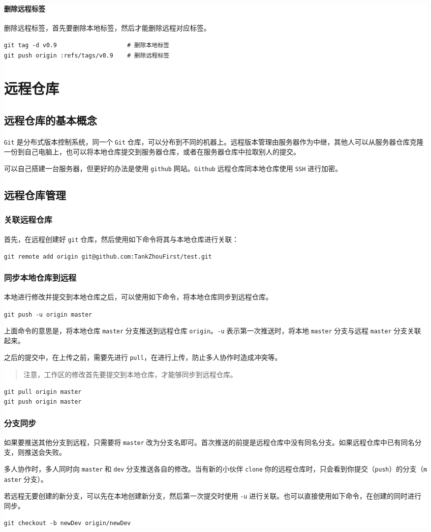 #### **删除远程标签**

删除远程标签，首先要删除本地标签，然后才能删除远程对应标签。

```shell
git tag -d v0.9                    # 删除本地标签
git push origin :refs/tags/v0.9    # 删除远程标签
```

# 远程仓库

## 远程仓库的基本概念

`Git` 是分布式版本控制系统，同一个 `Git` 仓库，可以分布到不同的机器上。远程版本管理由服务器作为中继，其他人可以从服务器仓库克隆一份到自己电脑上，也可以将本地仓库提交到服务器仓库，或者在服务器仓库中拉取别人的提交。

可以自己搭建一台服务器，但更好的办法是使用 `github` 网站。`Github` 远程仓库同本地仓库使用 `SSH` 进行加密。

## 远程仓库管理

### 关联远程仓库

首先，在远程创建好 `git` 仓库，然后使用如下命令将其与本地仓库进行关联：

```shell
git remote add origin git@github.com:TankZhouFirst/test.git
```

### 同步本地仓库到远程

本地进行修改并提交到本地仓库之后，可以使用如下命令，将本地仓库同步到远程仓库。

```shell
git push -u origin master
```

上面命令的意思是，将本地仓库 `master` 分支推送到远程仓库 `origin`。`-u` 表示第一次推送时，将本地 `master` 分支与远程 `master` 分支关联起来。

之后的提交中，在上传之前，需要先进行 `pull`，在进行上传，防止多人协作时造成冲突等。

> 注意，工作区的修改首先要提交到本地仓库，才能够同步到远程仓库。

```shell
git pull origin master
git push origin master
```

### 分支同步

如果要推送其他分支到远程，只需要将 `master` 改为分支名即可。首次推送的前提是远程仓库中没有同名分支。如果远程仓库中已有同名分支，则推送会失败。

多人协作时，多人同时向 `master` 和 `dev` 分支推送各自的修改。当有新的小伙伴 `clone` 你的远程仓库时，只会看到你提交（`push`）的分支（`master` 分支）。

若远程无要创建的新分支，可以先在本地创建新分支，然后第一次提交时使用 `-u` 进行关联。也可以直接使用如下命令，在创建的同时进行同步。

```shell
git checkout -b newDev origin/newDev
```
